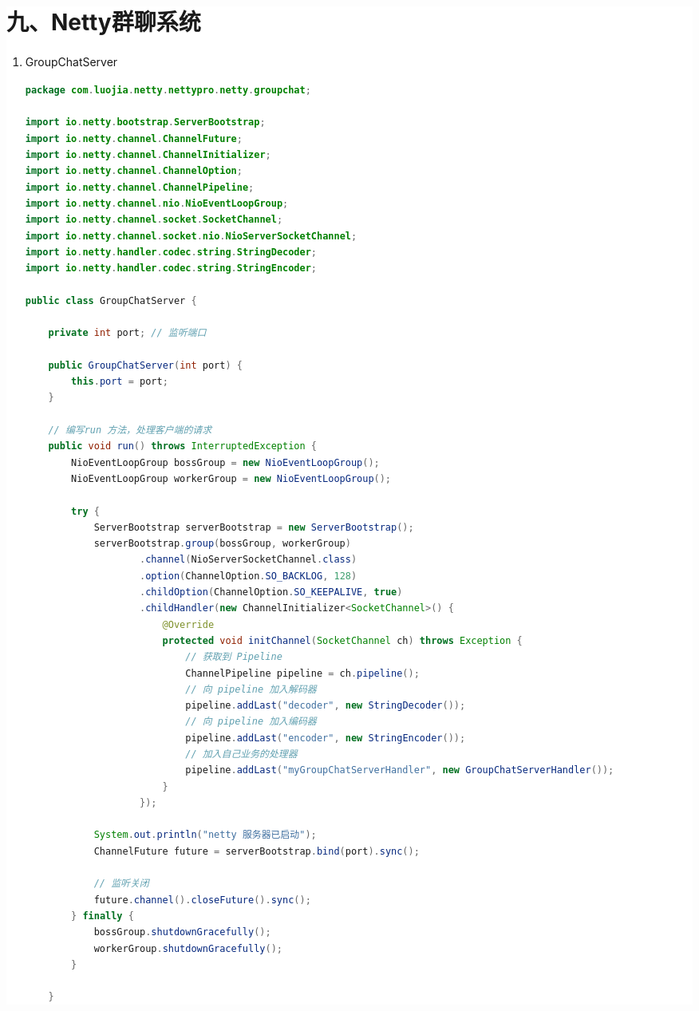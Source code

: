 # 九、Netty群聊系统

1. GroupChatServer

   ```java
   package com.luojia.netty.nettypro.netty.groupchat;
   
   import io.netty.bootstrap.ServerBootstrap;
   import io.netty.channel.ChannelFuture;
   import io.netty.channel.ChannelInitializer;
   import io.netty.channel.ChannelOption;
   import io.netty.channel.ChannelPipeline;
   import io.netty.channel.nio.NioEventLoopGroup;
   import io.netty.channel.socket.SocketChannel;
   import io.netty.channel.socket.nio.NioServerSocketChannel;
   import io.netty.handler.codec.string.StringDecoder;
   import io.netty.handler.codec.string.StringEncoder;
   
   public class GroupChatServer {
   
       private int port; // 监听端口
       
       public GroupChatServer(int port) {
           this.port = port;
       }
       
       // 编写run 方法，处理客户端的请求
       public void run() throws InterruptedException {
           NioEventLoopGroup bossGroup = new NioEventLoopGroup();
           NioEventLoopGroup workerGroup = new NioEventLoopGroup();
   
           try {
               ServerBootstrap serverBootstrap = new ServerBootstrap();
               serverBootstrap.group(bossGroup, workerGroup)
                       .channel(NioServerSocketChannel.class)
                       .option(ChannelOption.SO_BACKLOG, 128)
                       .childOption(ChannelOption.SO_KEEPALIVE, true)
                       .childHandler(new ChannelInitializer<SocketChannel>() {
                           @Override
                           protected void initChannel(SocketChannel ch) throws Exception {
                               // 获取到 Pipeline
                               ChannelPipeline pipeline = ch.pipeline();
                               // 向 pipeline 加入解码器
                               pipeline.addLast("decoder", new StringDecoder());
                               // 向 pipeline 加入编码器
                               pipeline.addLast("encoder", new StringEncoder());
                               // 加入自己业务的处理器
                               pipeline.addLast("myGroupChatServerHandler", new GroupChatServerHandler());
                           }
                       });
   
               System.out.println("netty 服务器已启动");
               ChannelFuture future = serverBootstrap.bind(port).sync();
   
               // 监听关闭
               future.channel().closeFuture().sync();
           } finally {
               bossGroup.shutdownGracefully();
               workerGroup.shutdownGracefully();
           }
   
       }
   ```